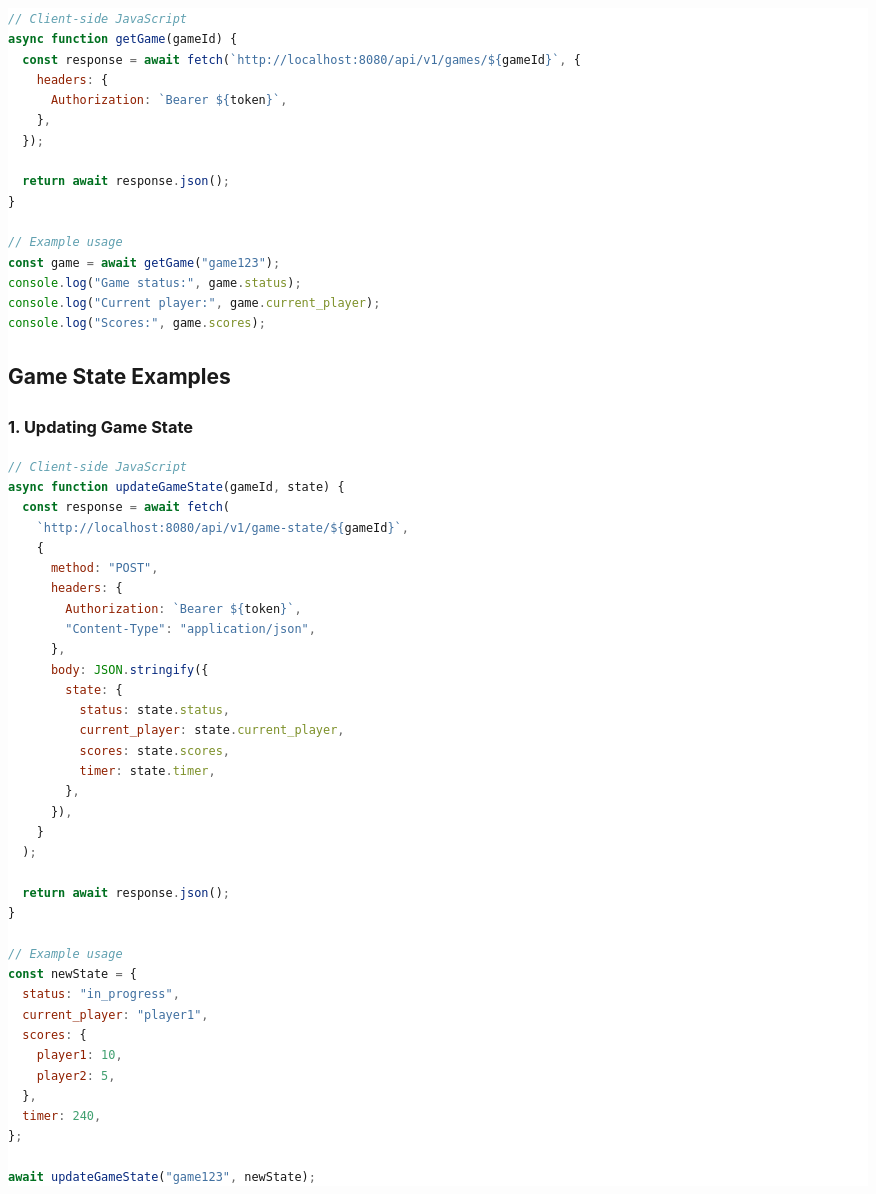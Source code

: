 ```javascript
// Client-side JavaScript
async function getGame(gameId) {
  const response = await fetch(`http://localhost:8080/api/v1/games/${gameId}`, {
    headers: {
      Authorization: `Bearer ${token}`,
    },
  });

  return await response.json();
}

// Example usage
const game = await getGame("game123");
console.log("Game status:", game.status);
console.log("Current player:", game.current_player);
console.log("Scores:", game.scores);
```

## Game State Examples

### 1. Updating Game State

```javascript
// Client-side JavaScript
async function updateGameState(gameId, state) {
  const response = await fetch(
    `http://localhost:8080/api/v1/game-state/${gameId}`,
    {
      method: "POST",
      headers: {
        Authorization: `Bearer ${token}`,
        "Content-Type": "application/json",
      },
      body: JSON.stringify({
        state: {
          status: state.status,
          current_player: state.current_player,
          scores: state.scores,
          timer: state.timer,
        },
      }),
    }
  );

  return await response.json();
}

// Example usage
const newState = {
  status: "in_progress",
  current_player: "player1",
  scores: {
    player1: 10,
    player2: 5,
  },
  timer: 240,
};

await updateGameState("game123", newState);
```

